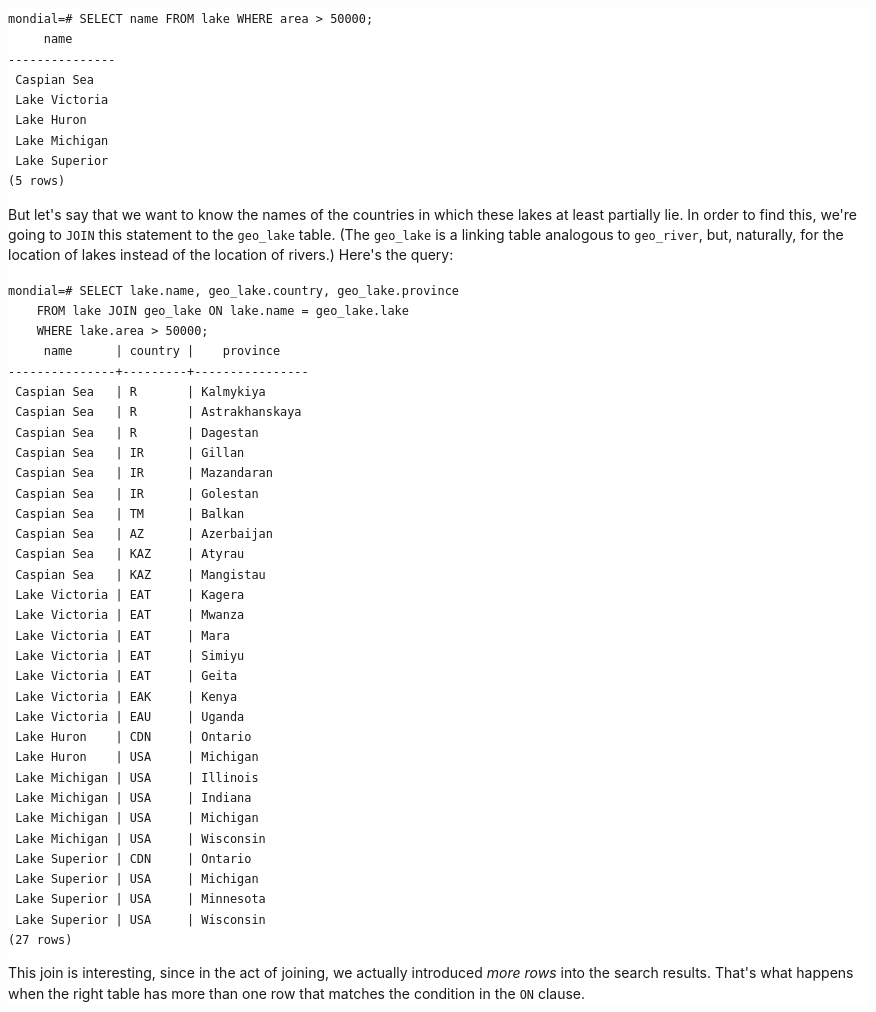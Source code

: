     mondial=# SELECT name FROM lake WHERE area > 50000;
         name      
    ---------------
     Caspian Sea
     Lake Victoria
     Lake Huron
     Lake Michigan
     Lake Superior
    (5 rows)

But let's say that we want to know the names of the countries in which these
lakes at least partially lie.  In order to find this, we're going to `JOIN`
this statement to the `geo_lake` table. (The `geo_lake` is a linking table
analogous to `geo_river`, but, naturally, for the location of lakes instead of
the location of rivers.) Here's the query:

    mondial=# SELECT lake.name, geo_lake.country, geo_lake.province
        FROM lake JOIN geo_lake ON lake.name = geo_lake.lake
        WHERE lake.area > 50000;
         name      | country |    province    
    ---------------+---------+----------------
     Caspian Sea   | R       | Kalmykiya
     Caspian Sea   | R       | Astrakhanskaya
     Caspian Sea   | R       | Dagestan
     Caspian Sea   | IR      | Gillan
     Caspian Sea   | IR      | Mazandaran
     Caspian Sea   | IR      | Golestan
     Caspian Sea   | TM      | Balkan
     Caspian Sea   | AZ      | Azerbaijan
     Caspian Sea   | KAZ     | Atyrau
     Caspian Sea   | KAZ     | Mangistau
     Lake Victoria | EAT     | Kagera
     Lake Victoria | EAT     | Mwanza
     Lake Victoria | EAT     | Mara
     Lake Victoria | EAT     | Simiyu
     Lake Victoria | EAT     | Geita
     Lake Victoria | EAK     | Kenya
     Lake Victoria | EAU     | Uganda
     Lake Huron    | CDN     | Ontario
     Lake Huron    | USA     | Michigan
     Lake Michigan | USA     | Illinois
     Lake Michigan | USA     | Indiana
     Lake Michigan | USA     | Michigan
     Lake Michigan | USA     | Wisconsin
     Lake Superior | CDN     | Ontario
     Lake Superior | USA     | Michigan
     Lake Superior | USA     | Minnesota
     Lake Superior | USA     | Wisconsin
    (27 rows)

This join is interesting, since in the act of joining, we actually introduced
*more rows* into the search results. That's what happens when the right table
has more than one row that matches the condition in the `ON` clause.
